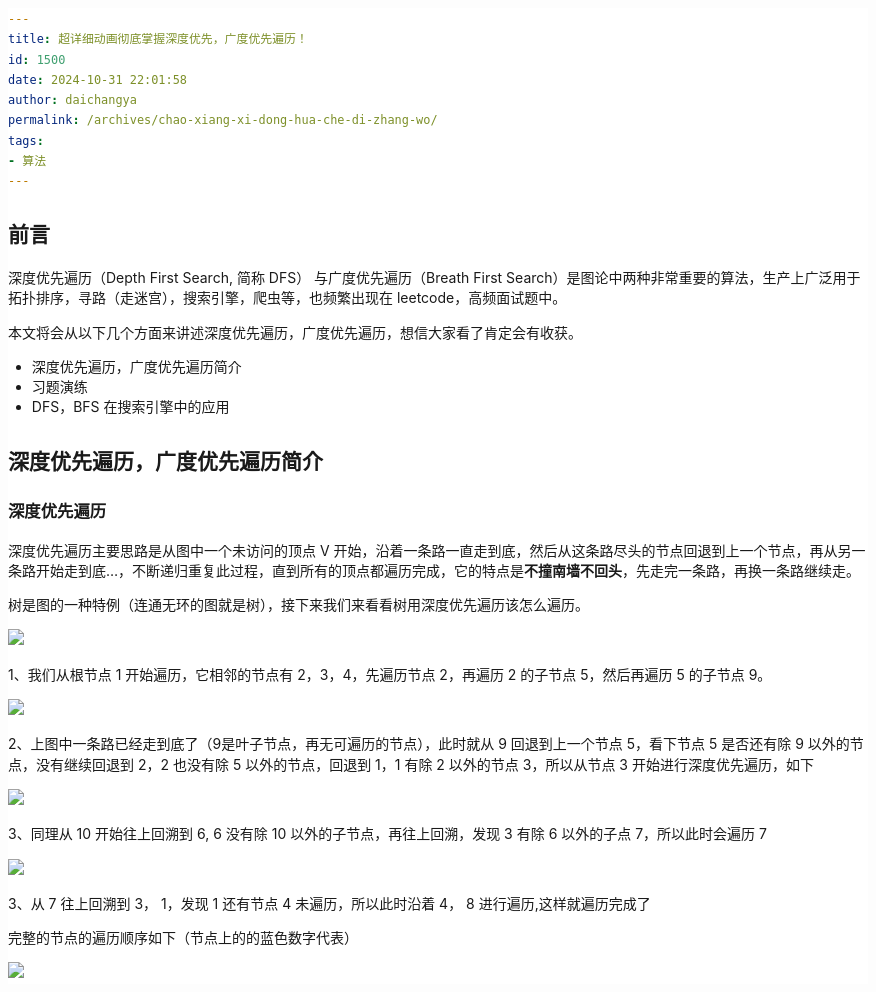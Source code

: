 ```yaml
---
title: 超详细动画彻底掌握深度优先，广度优先遍历！
id: 1500
date: 2024-10-31 22:01:58
author: daichangya
permalink: /archives/chao-xiang-xi-dong-hua-che-di-zhang-wo/
tags:
- 算法
---
```



## 前言

深度优先遍历（Depth First Search, 简称 DFS） 与广度优先遍历（Breath First Search）是图论中两种非常重要的算法，生产上广泛用于拓扑排序，寻路（走迷宫），搜索引擎，爬虫等，也频繁出现在 leetcode，高频面试题中。

本文将会从以下几个方面来讲述深度优先遍历，广度优先遍历，想信大家看了肯定会有收获。

*   深度优先遍历，广度优先遍历简介
*   习题演练
*   DFS，BFS 在搜索引擎中的应用

## 深度优先遍历，广度优先遍历简介

### 深度优先遍历

深度优先遍历主要思路是从图中一个未访问的顶点 V 开始，沿着一条路一直走到底，然后从这条路尽头的节点回退到上一个节点，再从另一条路开始走到底…，不断递归重复此过程，直到所有的顶点都遍历完成，它的特点是**不撞南墙不回头**，先走完一条路，再换一条路继续走。

树是图的一种特例（连通无环的图就是树），接下来我们来看看树用深度优先遍历该怎么遍历。

![](https://user-gold-cdn.xitu.io/2020/4/15/1717c3eece540d3d?w=369&h=319&f=png&s=18626)

1、我们从根节点 1 开始遍历，它相邻的节点有 2，3，4，先遍历节点 2，再遍历 2 的子节点 5，然后再遍历 5 的子节点 9。

![](https://user-gold-cdn.xitu.io/2020/4/15/1717c3eed2e3a7d1?w=412&h=331&f=png&s=19815)

2、上图中一条路已经走到底了（9是叶子节点，再无可遍历的节点），此时就从 9 回退到上一个节点 5，看下节点 5 是否还有除 9 以外的节点，没有继续回退到 2，2 也没有除 5 以外的节点，回退到 1，1 有除 2 以外的节点 3，所以从节点 3 开始进行深度优先遍历，如下

![](https://user-gold-cdn.xitu.io/2020/4/15/1717c3f252c761da?w=364&h=321&f=png&s=19442)

3、同理从 10 开始往上回溯到 6, 6 没有除 10 以外的子节点，再往上回溯，发现 3 有除 6 以外的子点 7，所以此时会遍历 7

![](https://user-gold-cdn.xitu.io/2020/4/15/1717c3eecd1c97c9?w=401&h=318&f=png&s=19541)

3、从 7 往上回溯到 3， 1，发现 1 还有节点 4 未遍历，所以此时沿着 4， 8 进行遍历,这样就遍历完成了

完整的节点的遍历顺序如下（节点上的的蓝色数字代表）

![](https://user-gold-cdn.xitu.io/2020/4/15/1717c3eed8e1c5e6?w=381&h=337&f=png&s=22562)
